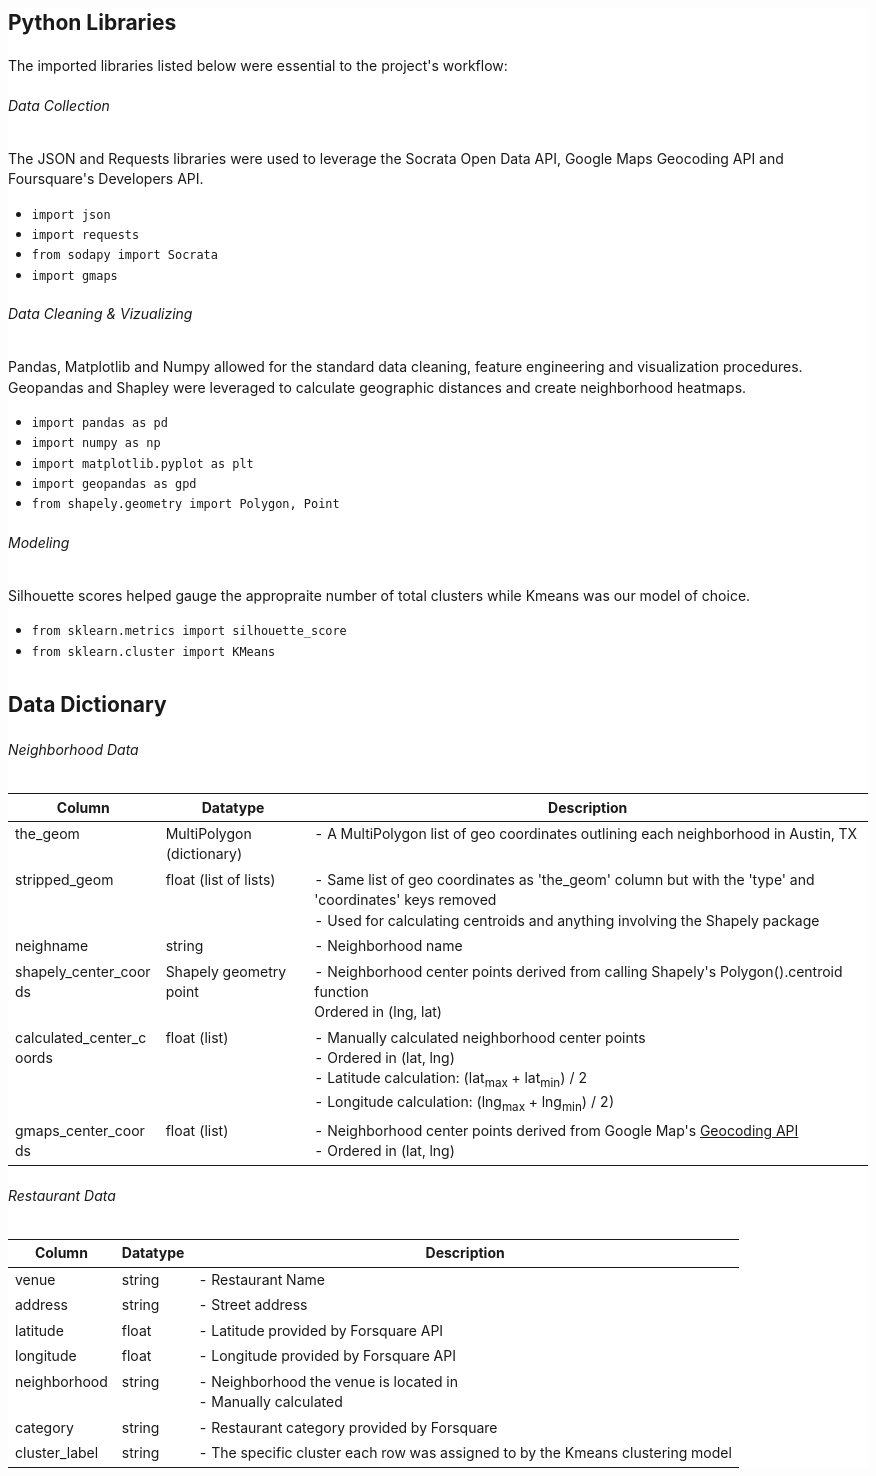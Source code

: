 
## Python Libraries
The imported libraries listed below were essential to the project's workflow:
###### Data Collection
The JSON and Requests libraries were used to leverage the Socrata Open Data API, Google Maps Geocoding API and Foursquare's Developers API.
- `import json`
- `import requests`
- `from sodapy import Socrata`
- `import gmaps`
###### Data Cleaning & Vizualizing
Pandas, Matplotlib and Numpy allowed for the standard data cleaning, feature engineering and visualization procedures. Geopandas and Shapley were leveraged to calculate geographic distances and create neighborhood heatmaps.
- `import pandas as pd`
- `import numpy as np`
- `import matplotlib.pyplot as plt`
- `import geopandas as gpd`
- `from shapely.geometry import Polygon, Point`
###### Modeling
Silhouette scores helped gauge the appropraite number of total clusters while Kmeans was our model of choice.
- `from sklearn.metrics import silhouette_score`
- `from sklearn.cluster import KMeans`

## Data Dictionary
###### Neighborhood Data
| Column  | Datatype  | Description  |
|----------|----------|--------------|
| the_geom | MultiPolygon (dictionary) | - A MultiPolygon list of geo coordinates outlining each neighborhood in Austin, TX |
| stripped_geom | float (list of lists) | - Same list of geo coordinates as 'the_geom' column but with the 'type' and 'coordinates' keys removed<br>- Used for calculating centroids and anything involving the Shapely package |
| neighname | string  |   - Neighborhood name  |
| shapely_center_coords | Shapely geometry point |  - Neighborhood center points derived from calling Shapely's Polygon().centroid function<br>Ordered in (lng, lat) |
| calculated_center_coords | float (list) |  - Manually calculated neighborhood center points<br>- Ordered in (lat, lng)<br>- Latitude calculation: (lat<sub>max</sub> +  lat<sub>min</sub>) / 2<br>- Longitude calculation: (lng<sub>max</sub> +  lng<sub>min</sub>) / 2)
| gmaps_center_coords | float (list) |   - Neighborhood center points derived from Google Map's [Geocoding API](https://developers.google.com/maps/documentation/geocoding/overview)<br>- Ordered in (lat, lng)  |

###### Restaurant Data
| Column  | Datatype  | Description  |
|----------|----------|--------------|
| venue | string  |   - Restaurant Name  |
| address | string  |   - Street address  |
| latitude | float  |   - Latitude provided by Forsquare API |
| longitude | float |   - Longitude provided by Forsquare API  |
| neighborhood | string |   - Neighborhood the venue is located in<br>- Manually calculated  |
| category |string |  - Restaurant category provided by Forsquare  |
| cluster_label | string |  - The specific cluster each row was assigned to by the Kmeans clustering model |
